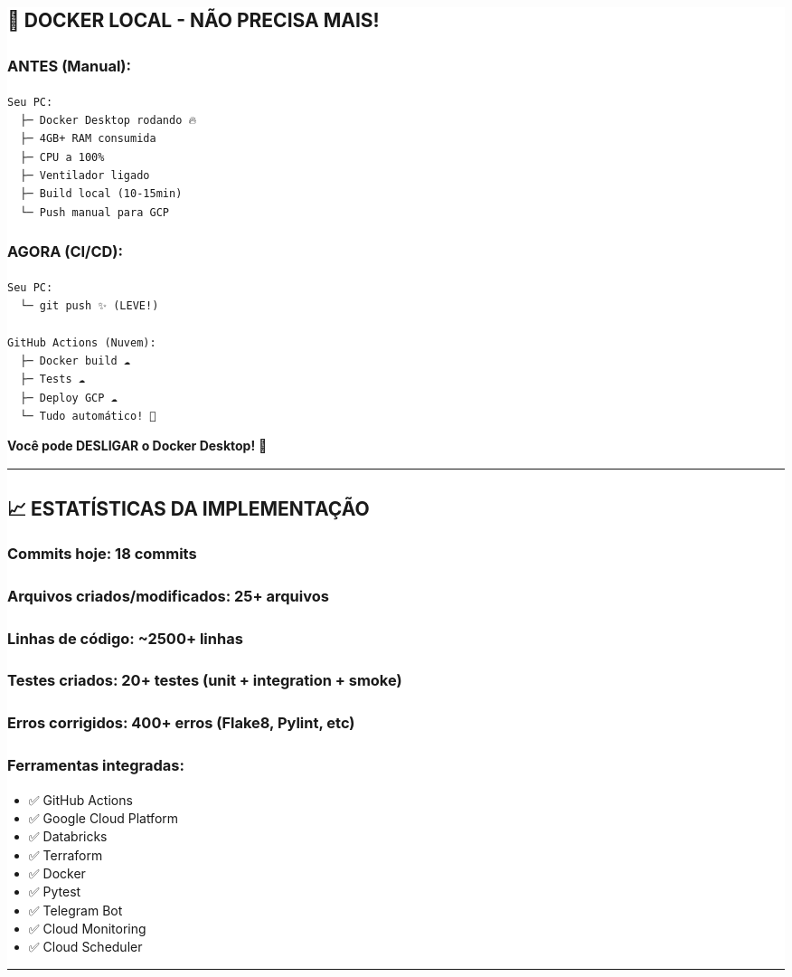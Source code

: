 
## 🐳 **DOCKER LOCAL - NÃO PRECISA MAIS!**

### **ANTES (Manual):**
```
Seu PC:
  ├─ Docker Desktop rodando 🔥
  ├─ 4GB+ RAM consumida
  ├─ CPU a 100%
  ├─ Ventilador ligado
  ├─ Build local (10-15min)
  └─ Push manual para GCP
```

### **AGORA (CI/CD):**
```
Seu PC:
  └─ git push ✨ (LEVE!)

GitHub Actions (Nuvem):
  ├─ Docker build ☁️
  ├─ Tests ☁️
  ├─ Deploy GCP ☁️
  └─ Tudo automático! 🚀
```

**Você pode DESLIGAR o Docker Desktop!** 🎊

---

## 📈 **ESTATÍSTICAS DA IMPLEMENTAÇÃO**

### **Commits hoje:** 18 commits
### **Arquivos criados/modificados:** 25+ arquivos
### **Linhas de código:** ~2500+ linhas
### **Testes criados:** 20+ testes (unit + integration + smoke)
### **Erros corrigidos:** 400+ erros (Flake8, Pylint, etc)

### **Ferramentas integradas:**
- ✅ GitHub Actions
- ✅ Google Cloud Platform
- ✅ Databricks
- ✅ Terraform
- ✅ Docker
- ✅ Pytest
- ✅ Telegram Bot
- ✅ Cloud Monitoring
- ✅ Cloud Scheduler

---